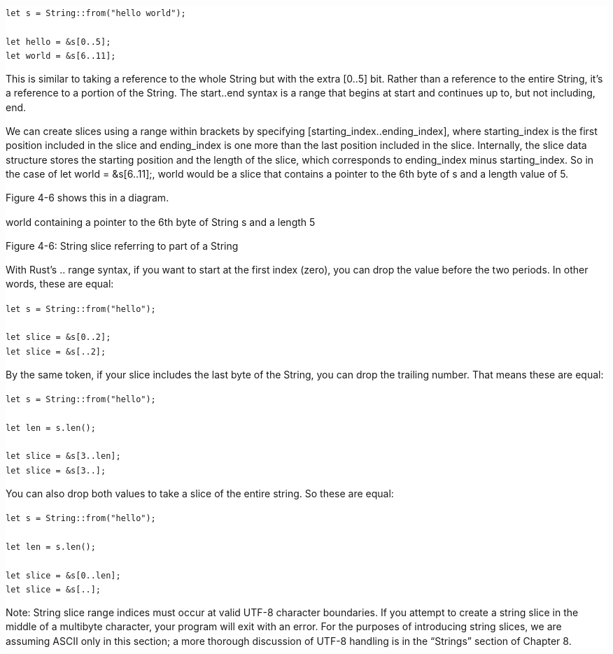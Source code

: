 ```
let s = String::from("hello world");

let hello = &s[0..5];
let world = &s[6..11];
```

This is similar to taking a reference to the whole String but with the extra [0..5] bit. Rather than a reference to the entire String, it’s a reference to a portion of the String. The start..end syntax is a range that begins at start and continues up to, but not including, end.

We can create slices using a range within brackets by specifying [starting_index..ending_index], where starting_index is the first position included in the slice and ending_index is one more than the last position included in the slice. Internally, the slice data structure stores the starting position and the length of the slice, which corresponds to ending_index minus starting_index. So in the case of let world = &s[6..11];, world would be a slice that contains a pointer to the 6th byte of s and a length value of 5.

Figure 4-6 shows this in a diagram.

world containing a pointer to the 6th byte of String s and a length 5

Figure 4-6: String slice referring to part of a String

With Rust’s .. range syntax, if you want to start at the first index (zero), you can drop the value before the two periods. In other words, these are equal:

```
let s = String::from("hello");

let slice = &s[0..2];
let slice = &s[..2];
```

By the same token, if your slice includes the last byte of the String, you can drop the trailing number. That means these are equal:

```
let s = String::from("hello");

let len = s.len();

let slice = &s[3..len];
let slice = &s[3..];
```
You can also drop both values to take a slice of the entire string. So these are equal:

```
let s = String::from("hello");

let len = s.len();

let slice = &s[0..len];
let slice = &s[..];
```

Note: String slice range indices must occur at valid UTF-8 character boundaries. If you attempt to create a string slice in the middle of a multibyte character, your program will exit with an error. For the purposes of introducing string slices, we are assuming ASCII only in this section; a more thorough discussion of UTF-8 handling is in the “Strings” section of Chapter 8.
